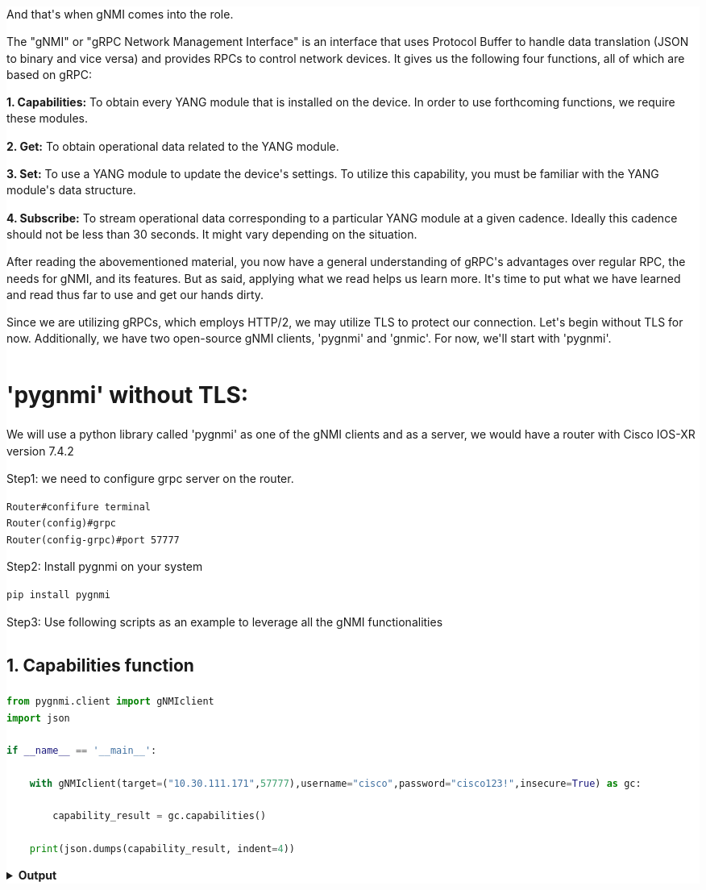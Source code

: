 And that's when gNMI comes into the role.

The "gNMI" or "gRPC Network Management Interface" is an interface that uses Protocol Buffer to handle data translation (JSON to binary and vice versa) and provides RPCs to control network devices. It gives us the following four functions, all of which are based on gRPC:

**1. Capabilities:** To obtain every YANG module that is installed on the device. In order to use forthcoming functions, we require these modules.

**2. Get:**   To obtain operational data related to the YANG module.

**3. Set:** To use a YANG module to update the device's settings. To utilize this capability, you must be familiar with the YANG module's data structure.

**4. Subscribe:** To stream operational data corresponding to a particular YANG module at a given cadence. Ideally this cadence should not be less than 30 seconds. It might vary depending on the situation.

After reading the abovementioned material, you now have a general understanding of gRPC's advantages over regular RPC, the needs for gNMI, and its features. But as said, applying what we read helps us learn more. It's time to put what we have learned and read thus far to use and get our hands dirty.

Since we are utilizing gRPCs, which employs HTTP/2, we may utilize TLS to protect our connection. Let's begin without TLS for now. Additionally, we have two open-source gNMI clients, 'pygnmi' and 'gnmic'. For now, we'll start with 'pygnmi'.

# 'pygnmi' without TLS:

We will use a python library called 'pygnmi' as one of the gNMI clients and as a server, we would have a router with Cisco IOS-XR version 7.4.2

Step1:  we need to configure grpc server on the router.

	Router#confifure terminal
	Router(config)#grpc
	Router(config-grpc)#port 57777

Step2: Install pygnmi on your system

	pip install pygnmi

Step3: Use following scripts as an example to leverage all the gNMI functionalities

## 1. Capabilities function
```python
from pygnmi.client import gNMIclient
import json

if __name__ == '__main__':

	with gNMIclient(target=("10.30.111.171",57777),username="cisco",password="cisco123!",insecure=True) as gc:
		
		capability_result = gc.capabilities()
	
	print(json.dumps(capability_result, indent=4))
```
<details><summary><b>Output</b></summary></details>
